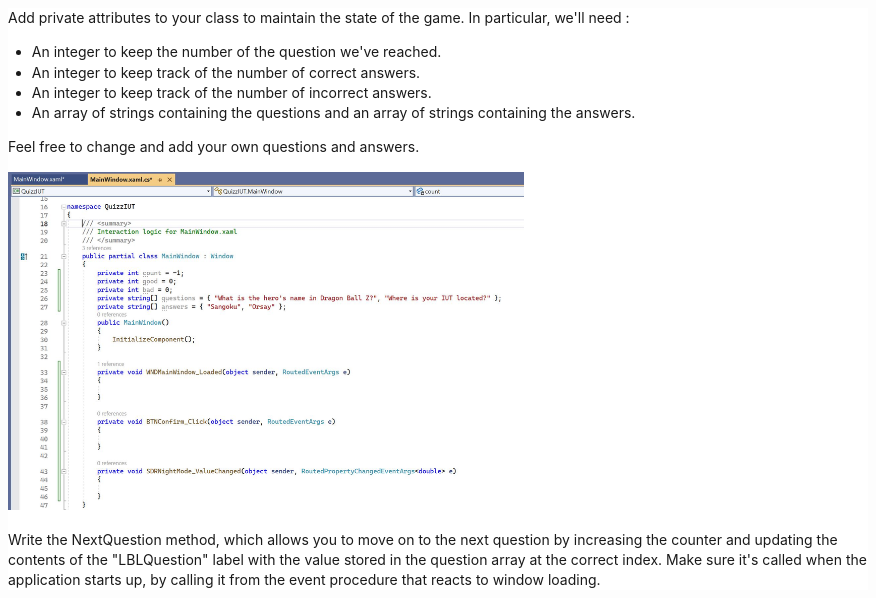 Add private attributes to your class to maintain the state of the game. In particular, we'll need :
- An integer to keep the number of the question we've reached.
- An integer to keep track of the number of correct answers.
- An integer to keep track of the number of incorrect answers.
- An array of strings containing the questions and an array of strings containing the answers.

Feel free to change and add your own questions and answers.

<img src="img-US/event6-US.JPG" width="60%">

Write the NextQuestion method, which allows you to move on to the next question by increasing the counter and updating the contents of the "LBLQuestion" label with the value stored in the question array at the correct index. Make sure it's called when the application starts up, by calling it from the event procedure that reacts to window loading.
